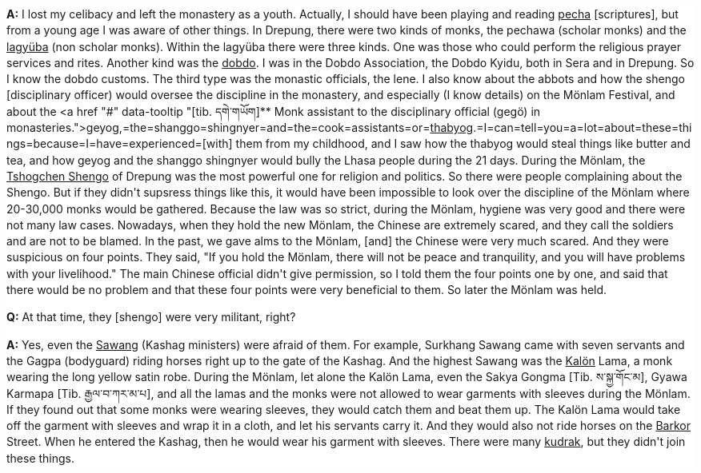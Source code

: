 **A:**  I lost my celibacy and left the monastery as a youth. Actually, I should have been playing and reading <a href="#" data-tooltip="[tib. དཔེ་ཆ]** Religious books/texts, scriptures.">pecha</a> [scriptures], but from a young age I was aware of other things. In Drepung, there were two kinds of monks, the pechawa (scholar monks) and the <a href="#" data-tooltip="[tib. བླ་རྒྱུད་པ]** A term for the common monks in a monastery (in contrast to the scholar monks who were actively studying the Buddhist doctrine).">lagyüba</a> (non scholar monks). Within the lagyüba there were three kinds. One was those who could perform the religious prayer services and rites. Another kind was the <a href="#" data-tooltip="[tib. ལྡབ་ལྡོབ]** A mildly deviant type of fighting or &quot;punk&quot; monk who engaged in fighting and other unusual behaviors for monks in traditional Tibet&#x27;s large monasteries.">dobdo</a>. I was in the Dobdo Association, the Dobdo Kyidu, both in Sera and in Drepung. So I know the dobdo customs. The third type was the monastic officials, the lene. I also know about the abbots and how the shengo [disciplinary officer) would oversee the discipline in the monastery, and especially (I know details) on the Mönlam Festival, and about the <a href "#" data-tooltip "[tib. དགེ་གཡོག]** Monk assistant to the disciplinary official (gegö) in monasteries.">geyog</a>,=the=shanggo=shingnyer=and=the=cook=assistants=or=<a href="#" data-tooltip="[tib. ཐབ་གཡོག]** Monks or laymen who work as servants/manual laborers in kitchens (normally monastic kitchens).">thabyog</a>.=I=can=tell=you=a=lot=about=these=things=because=I=have=experienced=[with] them from my childhood, and I saw how the thabyog would steal things like butter and tea, and how geyog and the shanggo shingnyer would bully the Lhasa people during the 21 days. During the Mönlam, the <a href="#" data-tooltip="[tib. ཚོགས་ཆེན་ཞལ་ངོ]** The two monk officials in charge of discipline in large monasteries like Drepung.">Tshogchen Shengo</a> of Drepung was the most powerful one for religion and politics. So there were people complaining about the Shengo. But if they didn't supsress things like this, it would have been impossible to look over the discipline of the Mönlam where 20-30,000 monks would be gathered. Because the law was so strict, during the Mönlam, hygiene was very good and there were not many law cases. Nowadays, when they hold the new Mönlam, the Chinese are extremely scared, and they call the soldiers and are not to be blamed. In the past, we gave alms to the Mönlam, [and] the Chinese were very much scared. And they were suspicious on four points. They said, "If you hold the Mönlam, there will not be peace and tranquility, and you will have problems with your livelihood." The main Chinese official didn't give permission, so I told them the four points one by one, and said that there would be no problem and that these four points were very beneficial to them. So later the Mönlam was held.   

**Q:**  At that time, they [shengo] were very militant, right?   

**A:**  Yes, even the <a href="#" data-tooltip="[tib. ས་དབང]** One of the heads of the Kashag [bka&#x27; shag] or Council of Ministers. Sawang was also a term of address for a Kalön/Shape.">Sawang</a> (Kashag ministers) were afraid of them. For example, Surkhang Sawang came with seven servants and the Gagpa (bodyguard) riding horses right up to the gate of the Kashag. And the highest Sawang was the <a href="#" data-tooltip="[tib. བཀའ་བློན]** One of the heads of the Kashag [bka&#x27; shag] or Council of Ministers. There were usually 4 Kalön, although in the 1950s the number increased at various times to 6 or 7. The Kalön ministers made decisions collectively, and had no fixed term of office.">Kalön</a> Lama, a monk wearing the long yellow satin robe. During the Mönlam, let alone the Kalön Lama, even the Sakya Gongma [Tib. ས་སྐྱ་གོང་མ], Gyawa Karmapa [Tib. རྒྱལ་བ་ཀར་མ་པ], and all the lamas and the monks were not allowed to wear garments with sleeves during the Mönlam. If they found out that some monks were wearing sleeves, they would catch them and beat them up. The Kalön Lama would take off the garment with sleeves and wrap it in a cloth, and let his servants carry it. And they would also not ride horses on the <a href="#" data-tooltip="[tib. བར་སྐོར]** The inner circumambulation road that goes around the Tsuglagang (Jokhang) Temple in Lhasa. This circular road was a main market area.">Barkor</a> Street. When he entered the Kashag, then he would wear his garment with sleeves. There were many <a href="#" data-tooltip="[tib. སྐུ་དྲག]** 1. A member of the lay aristocracy. 2. Title for government lay and monk officials. 3. A name occasionally used for the top leaders/officials in a monastery.">kudrak</a>, but they didn't join these things.   
